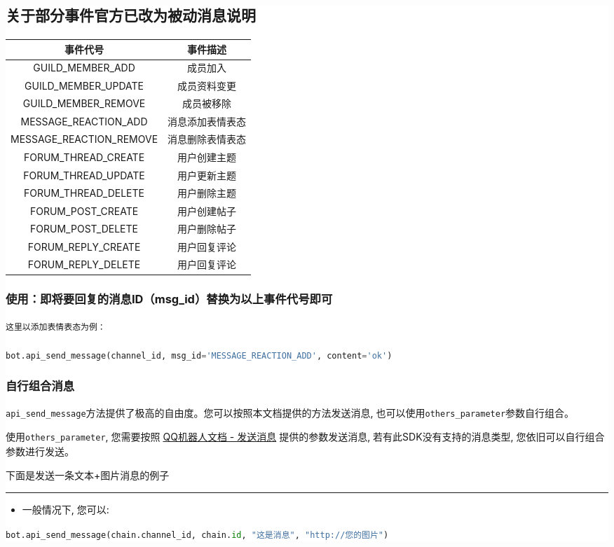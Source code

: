 




## 关于部分事件官方已改为被动消息说明

|         事件代号         |         事件描述                |
|          :----------------------:         |          :----------------------:         |
|         GUILD_MEMBER_ADD         |成员加入|
|         GUILD_MEMBER_UPDATE         |成员资料变更|
|         GUILD_MEMBER_REMOVE         |成员被移除|
|         MESSAGE_REACTION_ADD         |消息添加表情表态|
|         MESSAGE_REACTION_REMOVE         |消息删除表情表态|
|         FORUM_THREAD_CREATE         |用户创建主题|
|         FORUM_THREAD_UPDATE         |用户更新主题|
|         FORUM_THREAD_DELETE         |用户删除主题|
|         FORUM_POST_CREATE         |用户创建帖子|
|         FORUM_POST_DELETE         |用户删除帖子|
|         FORUM_REPLY_CREATE         |用户回复评论|
|         FORUM_REPLY_DELETE         |用户回复评论|

### 使用：即将要回复的消息ID（msg_id）替换为以上事件代号即可
```python
这里以添加表情表态为例：

bot.api_send_message(channel_id, msg_id='MESSAGE_REACTION_ADD', content='ok')
```





### 自行组合消息

`api_send_message`方法提供了极高的自由度。您可以按照本文档提供的方法发送消息, 也可以使用`others_parameter`参数自行组合。

使用`others_parameter`, 您需要按照 [QQ机器人文档 - 发送消息](https://bot.q.qq.com/wiki/develop/api/openapi/message/post_messages.html) 提供的参数发送消息, 若有此SDK没有支持的消息类型, 您依旧可以自行组合参数进行发送。

下面是发送一条文本+图片消息的例子

-----

  - 一般情况下, 您可以:

```python
bot.api_send_message(chain.channel_id, chain.id, "这是消息", "http://您的图片")
```
